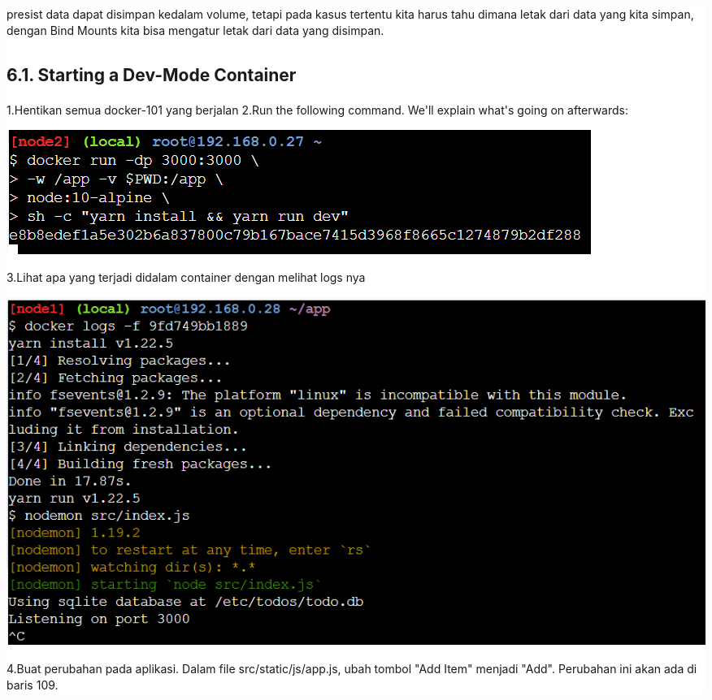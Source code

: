 presist data dapat disimpan kedalam volume, tetapi pada kasus tertentu kita harus tahu dimana letak dari data yang kita simpan, dengan Bind Mounts kita bisa mengatur letak dari data yang disimpan.

## 6.1. Starting a Dev-Mode Container

1.Hentikan semua docker-101 yang berjalan
2.Run the following command. We'll explain what's going on afterwards:

<img src="26.png" alt="Alt teks">

3.Lihat apa yang terjadi didalam container dengan melihat logs nya

<img src="27.png" alt="Alt teks">

4.Buat perubahan pada aplikasi. Dalam file src/static/js/app.js, ubah tombol "Add Item" menjadi "Add". Perubahan ini akan ada di baris 109.
